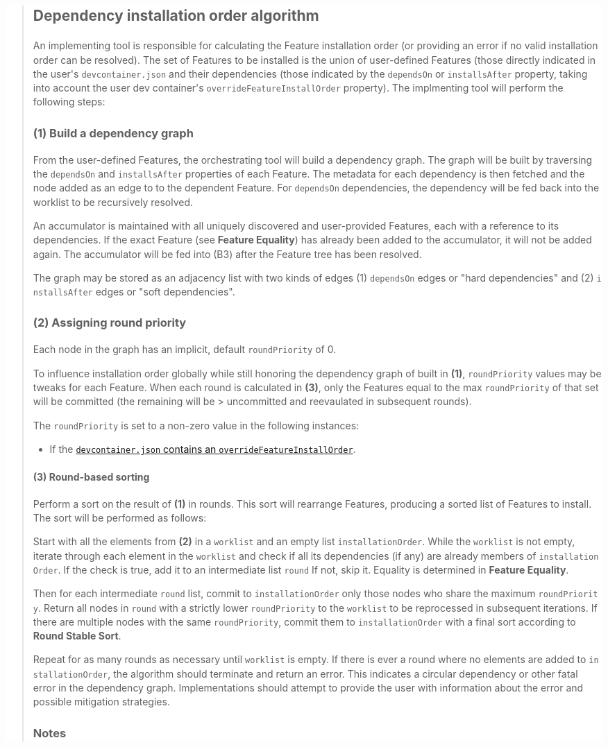 
> ## Dependency installation order algorithm
>
> An implementing tool is responsible for calculating the Feature installation order (or providing an error if no valid installation order can be resolved). The set of Features to be installed is the union of user-defined Features (those directly indicated in the user's `devcontainer.json` and their dependencies (those indicated by the `dependsOn` or `installsAfter` property, taking into account the user dev container's `overrideFeatureInstallOrder` property).  The implmenting tool will perform the following steps:
> ### (1) Build a dependency graph
> 
> From the user-defined Features, the orchestrating tool will build a dependency graph.  The graph will be built by traversing the `dependsOn` and `installsAfter` properties of each Feature.  The metadata for each dependency is then fetched and the node added as an edge to to the dependent Feature.  For `dependsOn`  dependencies, the dependency will be fed back into the worklist to be recursively resolved. 
> 
> An accumulator is maintained with all uniquely discovered and user-provided Features, each with a reference to its dependencies.  If the exact Feature (see **Feature Equality**) has already been added to the accumulator, it will not be added again.  The accumulator will be fed into (B3) after the Feature tree has  been resolved.
> 
> The graph may be stored as an adjacency list with two kinds of edges (1) `dependsOn` edges or "hard dependencies" and (2) `installsAfter` edges or "soft dependencies".
> 
> ### (2) Assigning round priority
> 
> Each node in the graph has an implicit, default `roundPriority` of 0.
> 
> To influence installation order globally while still honoring the dependency graph of built in **(1)**, `roundPriority` values may be tweaks for each Feature.  When each round is calculated in **(3)**, only the Features equal to the max `roundPriority` of that set will be committed (the remaining will be > uncommitted and reevaulated in subsequent rounds).
> 
> The `roundPriority` is set to a non-zero value in the following instances:
> 
> - If the [`devcontainer.json` contains an `overrideFeatureInstallOrder`](#the-overridefeatureinstallorder-property).
> 
> #### (3) Round-based sorting
> 
> Perform a sort on the result of **(1)** in rounds. This sort will rearrange Features, producing a sorted list of Features to install.  The sort will be performed as follows: 
> 
> Start with all the elements from **(2)** in a `worklist` and an empty list `installationOrder`.  While the `worklist` is not empty, iterate through each element in the `worklist` and check if all its dependencies (if any) are already members of `installationOrder`.  If the check is true, add it to an intermediate  list `round` If not, skip it.  Equality is determined in **Feature Equality**.
> 
> Then for each intermediate `round` list, commit to `installationOrder` only those nodes who share the maximum `roundPriority`.  Return all nodes in `round` with a strictly lower `roundPriority` to the `worklist` to be reprocessed in subsequent iterations.  If there are multiple nodes with the same `roundPriority`,  commit them to `installationOrder` with a final sort according to **Round Stable Sort**.
> 
> Repeat for as many rounds as necessary until `worklist` is empty.  If there is ever a round where no elements are added to `installationOrder`, the algorithm should terminate and return an error.  This indicates a circular dependency or other fatal error in the dependency graph.  Implementations should attempt to  provide the user with information about the error and possible mitigation strategies.
>
> ### Notes
>